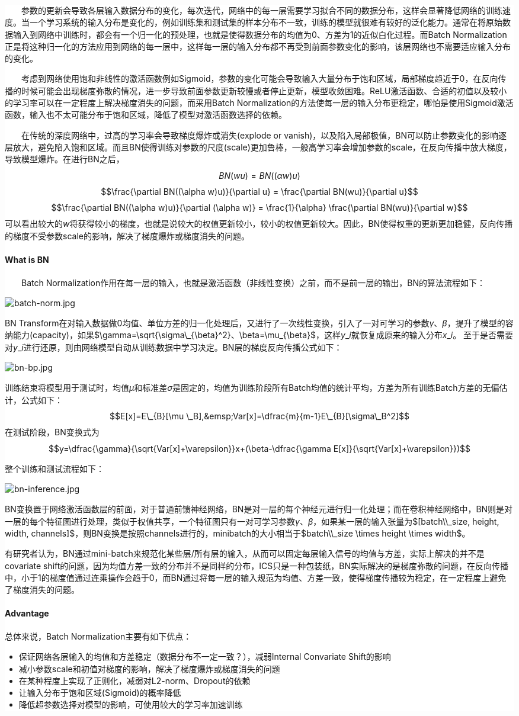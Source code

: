 &emsp;&emsp;参数的更新会导致各层输入数据分布的变化，每次迭代，网络中的每一层需要学习拟合不同的数据分布，这样会显著降低网络的训练速度。当一个学习系统的输入分布是变化的，例如训练集和测试集的样本分布不一致，训练的模型就很难有较好的泛化能力。通常在将原始数据输入到网络中训练时，都会有一个归一化的预处理，也就是使得数据分布的均值为0、方差为1的近似白化过程。而Batch Normalization正是将这种归一化的方法应用到网络的每一层中，这样每一层的输入分布都不再受到前面参数变化的影响，该层网络也不需要适应输入分布的变化。

&emsp;&emsp;考虑到网络使用饱和非线性的激活函数例如Sigmoid，参数的变化可能会导致输入大量分布于饱和区域，局部梯度趋近于0，在反向传播的时候可能会出现梯度弥散的情况，进一步导致前面参数更新较慢或者停止更新，模型收敛困难。ReLU激活函数、合适的初值以及较小的学习率可以在一定程度上解决梯度消失的问题，而采用Batch Normalization的方法使每一层的输入分布更稳定，哪怕是使用Sigmoid激活函数，输入也不太可能分布于饱和区域，降低了模型对激活函数选择的依赖。

&emsp;&emsp;在传统的深度网络中，过高的学习率会导致梯度爆炸或消失(explode or vanish)，以及陷入局部极值，BN可以防止参数变化的影响逐层放大，避免陷入饱和区域。而且BN使得训练对参数的尺度(scale)更加鲁棒，一般高学习率会增加参数的scale，在反向传播中放大梯度，导致模型爆炸。在进行BN之后，
$$BN(wu) = BN((\alpha w)u)$$
$$\frac{\partial BN((\alpha w)u)}{\partial u} = \frac{\partial BN(wu)}{\partial u}$$
$$\frac{\partial BN((\alpha w)u)}{\partial (\alpha w)} = \frac{1}{\alpha} \frac{\partial BN(wu)}{\partial w}$$
可以看出较大的$w$将获得较小的梯度，也就是说较大的权值更新较小，较小的权值更新较大。因此，BN使得权重的更新更加稳健，反向传播的梯度不受参数scale的影响，解决了梯度爆炸或梯度消失的问题。

#### What is BN
&emsp;&emsp;Batch Normalization作用在每一层的输入，也就是激活函数（非线性变换）之前，而不是前一层的输出，BN的算法流程如下：

<img src="https://i.loli.net/2017/09/16/59bce0018d695.jpg" alt="batch-norm.jpg" title="Batch Normalizing Transform" />

BN Transform在对输入数据做0均值、单位方差的归一化处理后，又进行了一次线性变换，引入了一对可学习的参数$\gamma、\beta$，提升了模型的容纳能力(capacity)，如果$\gamma=\sqrt{\sigma\_{\beta}^2}、\beta=\mu_{\beta}$，这样$y\_i$就恢复成原来的输入分布$x\_i$。 至于是否需要对$y\_i$进行还原，则由网络模型自动从训练数据中学习决定。BN层的梯度反向传播公式如下：

<img src="https://i.loli.net/2017/09/16/59bce41fc966a.jpg" alt="bn-bp.jpg" title="bn-bp.jpg" />

训练结束将模型用于测试时，均值$\mu$和标准差$\sigma$是固定的，均值为训练阶段所有Batch均值的统计平均，方差为所有训练Batch方差的无偏估计，公式如下：
$$E[x]=E\_{B}[\mu \_B],&emsp;Var[x]=\dfrac{m}{m-1}E\_{B}[\sigma\_B^2]$$
在测试阶段，BN变换式为
$$y=\dfrac{\gamma}{\sqrt{Var[x]+\varepsilon}}x+(\beta-\dfrac{\gamma E[x]}{\sqrt{Var[x]+\varepsilon}})$$

整个训练和测试流程如下：

<img src="https://i.loli.net/2017/09/16/59bce867e253a.jpg" alt="bn-inference.jpg" title="Training and Inference BN Network" />

BN变换置于网络激活函数层的前面，对于普通前馈神经网络，BN是对一层的每个神经元进行归一化处理；而在卷积神经网络中，BN则是对一层的每个特征图进行处理，类似于权值共享，一个特征图只有一对可学习参数$\gamma、\beta$，如果某一层的输入张量为$[batch\\_size, height, width, channels]$，则BN变换是按照channels进行的，minibatch的大小相当于$batch\\_size \times height \times width$。


有研究者认为，BN通过mini-batch来规范化某些层/所有层的输入，从而可以固定每层输入信号的均值与方差，实际上解决的并不是covariate shift的问题，因为均值方差一致的分布并不是同样的分布，ICS只是一种包装纸，BN实际解决的是梯度弥散的问题，在反向传播中，小于1的梯度值通过连乘操作会趋于0，而BN通过将每一层的输入规范为均值、方差一致，使得梯度传播较为稳定，在一定程度上避免了梯度消失的问题。

#### Advantage
总体来说，Batch Normalization主要有如下优点：
- 保证网络各层输入的均值和方差稳定（数据分布不一定一致？），减弱Internal Convariate Shift的影响
- 减小参数scale和初值对梯度的影响，解决了梯度爆炸或梯度消失的问题
- 在某种程度上实现了正则化，减弱对L2-norm、Dropout的依赖
- 让输入分布于饱和区域(Sigmoid)的概率降低
- 降低超参数选择对模型的影响，可使用较大的学习率加速训练

